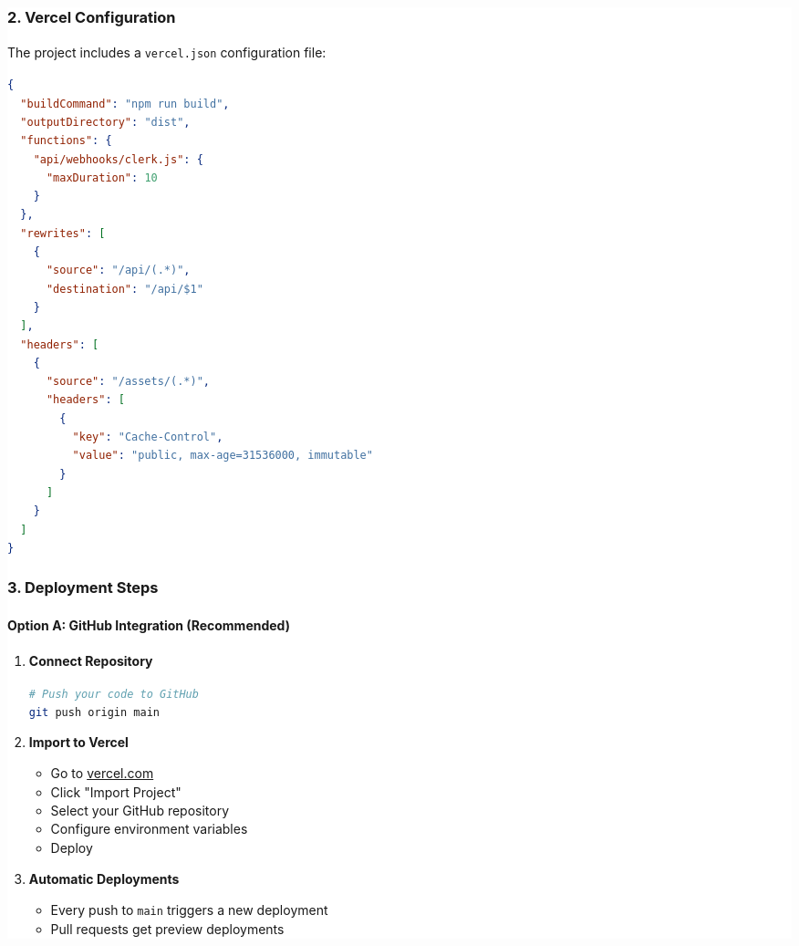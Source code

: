 ### 2. Vercel Configuration

The project includes a `vercel.json` configuration file:

```json
{
  "buildCommand": "npm run build",
  "outputDirectory": "dist",
  "functions": {
    "api/webhooks/clerk.js": {
      "maxDuration": 10
    }
  },
  "rewrites": [
    {
      "source": "/api/(.*)",
      "destination": "/api/$1"
    }
  ],
  "headers": [
    {
      "source": "/assets/(.*)",
      "headers": [
        {
          "key": "Cache-Control",
          "value": "public, max-age=31536000, immutable"
        }
      ]
    }
  ]
}
```

### 3. Deployment Steps

#### Option A: GitHub Integration (Recommended)

1. **Connect Repository**

   ```bash
   # Push your code to GitHub
   git push origin main
   ```

2. **Import to Vercel**

   - Go to [vercel.com](https://vercel.com)
   - Click "Import Project"
   - Select your GitHub repository
   - Configure environment variables
   - Deploy

3. **Automatic Deployments**
   - Every push to `main` triggers a new deployment
   - Pull requests get preview deployments
